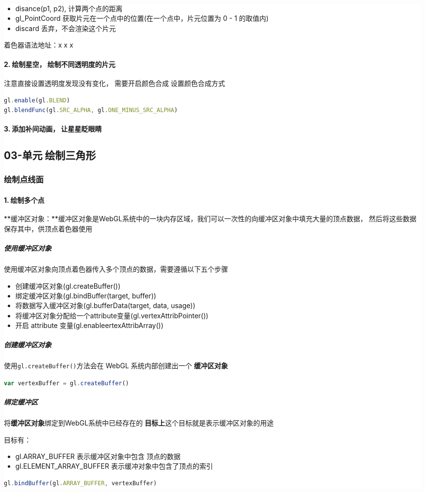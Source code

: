 + disance(p1, p2), 计算两个点的距离
+ gl_PointCoord  获取片元在一个点中的位置(在一个点中，片元位置为 0 - 1 的取值内)
+ discard 丢弃，不会渲染这个片元

着色器语法地址：x x x

#### 2. 绘制星空， 绘制不同透明度的片元

注意直接设置透明度发现没有变化， 需要开启颜色合成 设置颜色合成方式

```js
gl.enable(gl.BLEND)
gl.blendFunc(gl.SRC_ALPHA, gl.ONE_MINUS_SRC_ALPHA)
```



#### 3. 添加补间动画， 让星星眨眼睛







## 03-单元 绘制三角形

### 绘制点线面

#### 1. 绘制多个点

**缓冲区对象：**缓冲区对象是WebGL系统中的一块内存区域，我们可以一次性的向缓冲区对象中填充大量的顶点数据， 然后将这些数据保存其中，供顶点着色器使用

##### 使用缓冲区对象

使用缓冲区对象向顶点着色器传入多个顶点的数据，需要遵循以下五个步骤

+ 创建缓冲区对象(gl.createBuffer())
+ 绑定缓冲区对象(gl.bindBuffer(target, buffer))
+ 将数据写入缓冲区对象(gl.bufferData(target, data, usage))
+ 将缓冲区对象分配给一个attribute变量(gl.vertexAttribPointer())
+ 开启 attribute 变量(gl.enableertexAttribArray())

##### 创建缓冲区对象

使用`gl.createBuffer()`方法会在 WebGL 系统内部创建出一个 **缓冲区对象**

```js
var vertexBuffer = gl.createBuffer()
```

##### 绑定缓冲区

将**缓冲区对象**绑定到WebGL系统中已经存在的 **目标上**这个目标就是表示缓冲区对象的用途

目标有：

+ gl.ARRAY_BUFFER   表示缓冲区对象中包含 顶点的数据
+ gl.ELEMENT_ARRAY_BUFFER 表示缓冲对象中包含了顶点的索引

```js
gl.bindBuffer(gl.ARRAY_BUFFER, vertexBuffer)
```
